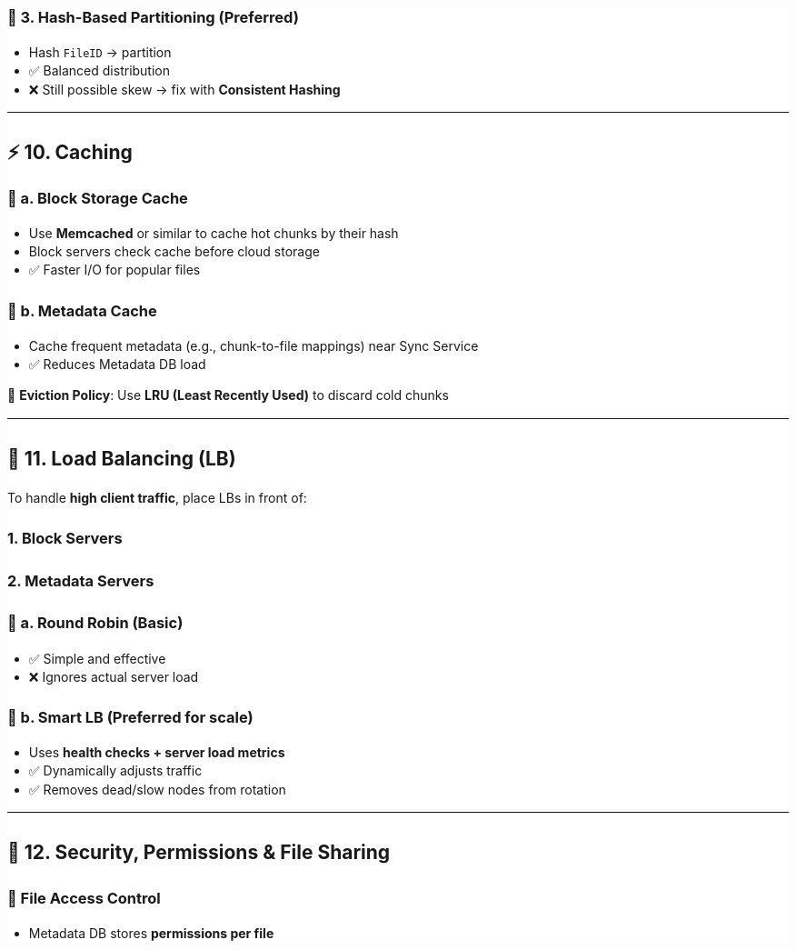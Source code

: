 ### 🔸 3. **Hash-Based Partitioning** (**Preferred**)

* Hash `FileID` → partition
* ✅ Balanced distribution
* ❌ Still possible skew → fix with **Consistent Hashing**

---

## ⚡ 10. Caching

### 🔹 a. Block Storage Cache

* Use **Memcached** or similar to cache hot chunks by their hash
* Block servers check cache before cloud storage
* ✅ Faster I/O for popular files

### 🔹 b. Metadata Cache

* Cache frequent metadata (e.g., chunk-to-file mappings) near Sync Service
* ✅ Reduces Metadata DB load

🔁 **Eviction Policy**: Use **LRU (Least Recently Used)** to discard cold chunks

---

## 🧰 11. Load Balancing (LB)

To handle **high client traffic**, place LBs in front of:

### 1. **Block Servers**

### 2. **Metadata Servers**

### 🔹 a. Round Robin (Basic)

* ✅ Simple and effective
* ❌ Ignores actual server load

### 🔹 b. Smart LB (Preferred for scale)

* Uses **health checks + server load metrics**
* ✅ Dynamically adjusts traffic
* ✅ Removes dead/slow nodes from rotation

---

## 🔐 12. Security, Permissions & File Sharing

### 🔹 File Access Control

* Metadata DB stores **permissions per file**
